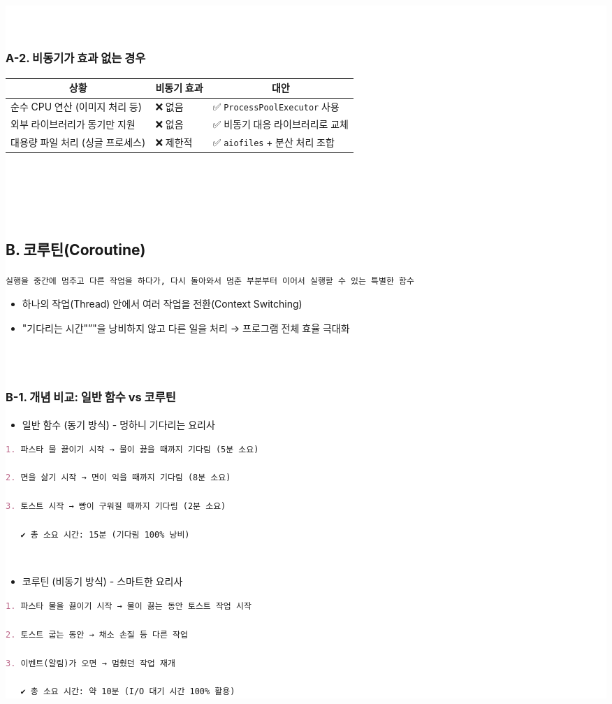 <br>
<br>

### A-2. 비동기가 효과 없는 경우

| 상황| 비동기 효과 | 대안|
| --- | --- | --- |
| 순수 CPU 연산 (이미지 처리 등) | ❌ 없음| ✅ `ProcessPoolExecutor` 사용 |
| 외부 라이브러리가 동기만 지원| ❌ 없음| ✅ 비동기 대응 라이브러리로 교체|
| 대용량 파일 처리 (싱글 프로세스)| ❌ 제한적| ✅ `aiofiles` + 분산 처리 조합|

<br>
<br>
<br>
<br>

## B. 코루틴(Coroutine)
```
실행을 중간에 멈추고 다른 작업을 하다가, 다시 돌아와서 멈춘 부분부터 이어서 실행할 수 있는 특별한 함수
```
* 하나의 작업(Thread) 안에서 여러 작업을 전환(Context Switching)

* "기다리는 시간"”"을 낭비하지 않고 다른 일을 처리 → 프로그램 전체 효율 극대화

<br>
<br>

### B-1. 개념 비교: 일반 함수 vs 코루틴
* 일반 함수 (동기 방식) - 멍하니 기다리는 요리사
```md
1. 파스타 물 끓이기 시작 → 물이 끓을 때까지 기다림 (5분 소요)

2. 면을 삶기 시작 → 면이 익을 때까지 기다림 (8분 소요)

3. 토스트 시작 → 빵이 구워질 때까지 기다림 (2분 소요)

   ✔ 총 소요 시간: 15분 (기다림 100% 낭비)
```

<br>

* 코루틴 (비동기 방식) - 스마트한 요리사
```md
1. 파스타 물을 끓이기 시작 → 물이 끓는 동안 토스트 작업 시작

2. 토스트 굽는 동안 → 채소 손질 등 다른 작업

3. 이벤트(알림)가 오면 → 멈췄던 작업 재개

   ✔ 총 소요 시간: 약 10분 (I/O 대기 시간 100% 활용)
```
